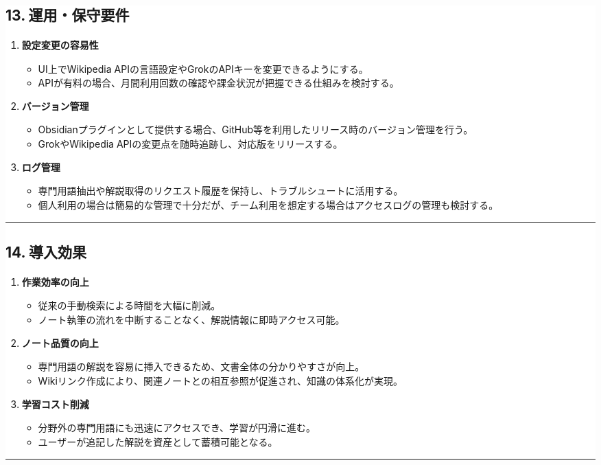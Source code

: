## 13. 運用・保守要件

1. **設定変更の容易性**
    
    - UI上でWikipedia APIの言語設定やGrokのAPIキーを変更できるようにする。
    - APIが有料の場合、月間利用回数の確認や課金状況が把握できる仕組みを検討する。
2. **バージョン管理**
    
    - Obsidianプラグインとして提供する場合、GitHub等を利用したリリース時のバージョン管理を行う。
    - GrokやWikipedia APIの変更点を随時追跡し、対応版をリリースする。
3. **ログ管理**
    
    - 専門用語抽出や解説取得のリクエスト履歴を保持し、トラブルシュートに活用する。
    - 個人利用の場合は簡易的な管理で十分だが、チーム利用を想定する場合はアクセスログの管理も検討する。

---

## 14. 導入効果

1. **作業効率の向上**
    
    - 従来の手動検索による時間を大幅に削減。
    - ノート執筆の流れを中断することなく、解説情報に即時アクセス可能。
2. **ノート品質の向上**
    
    - 専門用語の解説を容易に挿入できるため、文書全体の分かりやすさが向上。
    - Wikiリンク作成により、関連ノートとの相互参照が促進され、知識の体系化が実現。
3. **学習コスト削減**
    
    - 分野外の専門用語にも迅速にアクセスでき、学習が円滑に進む。
    - ユーザーが追記した解説を資産として蓄積可能となる。

---
